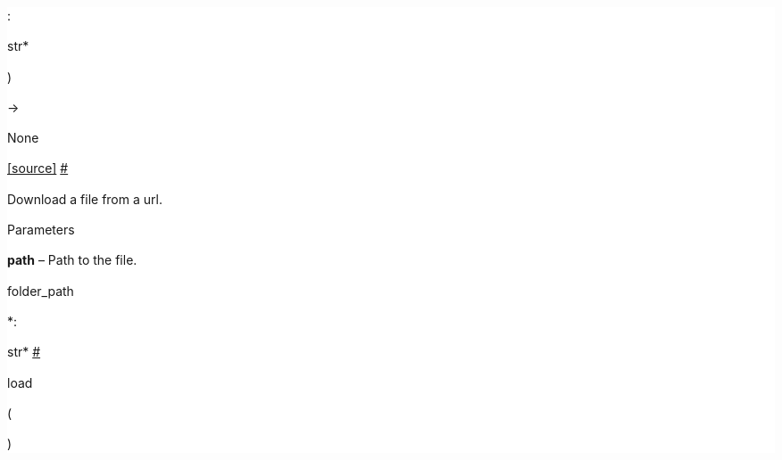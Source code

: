 


 :
 





 str*

 )
 


 →
 


 None
 


[[source]](../../_modules/langchain/document_loaders/blackboard#BlackboardLoader.download)
[#](#langchain.document_loaders.BlackboardLoader.download "Permalink to this definition") 



 Download a file from a url.
 




 Parameters
 


**path** 
 – Path to the file.
 










 folder_path
 

*:
 




 str*
[#](#langchain.document_loaders.BlackboardLoader.folder_path "Permalink to this definition") 








 load
 


 (
 

 )
 